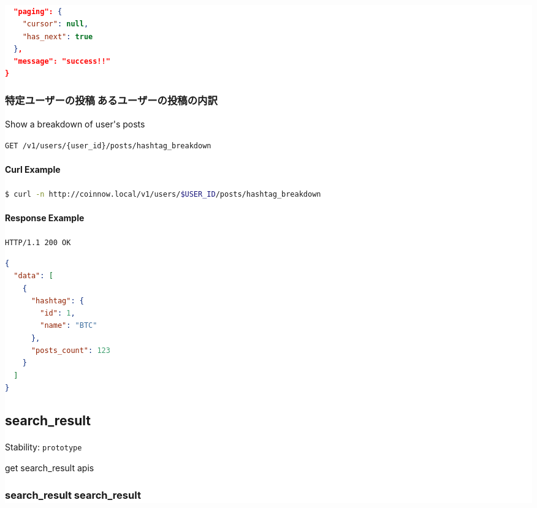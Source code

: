```json
  "paging": {
    "cursor": null,
    "has_next": true
  },
  "message": "success!!"
}
```

### <a name="link-GET-v1_users_posts-/v1/users/{user_id}/posts/hashtag_breakdown">特定ユーザーの投稿 あるユーザーの投稿の内訳</a>

Show a breakdown of user's posts

```
GET /v1/users/{user_id}/posts/hashtag_breakdown
```


#### Curl Example

```bash
$ curl -n http://coinnow.local/v1/users/$USER_ID/posts/hashtag_breakdown
```


#### Response Example

```
HTTP/1.1 200 OK
```

```json
{
  "data": [
    {
      "hashtag": {
        "id": 1,
        "name": "BTC"
      },
      "posts_count": 123
    }
  ]
}
```


## <a name="resource-v1_users_search_result">search_result</a>

Stability: `prototype`

get search_result apis

### <a name="link-GET-v1_users_search_result-/v1/users/search_result">search_result search_result</a>
